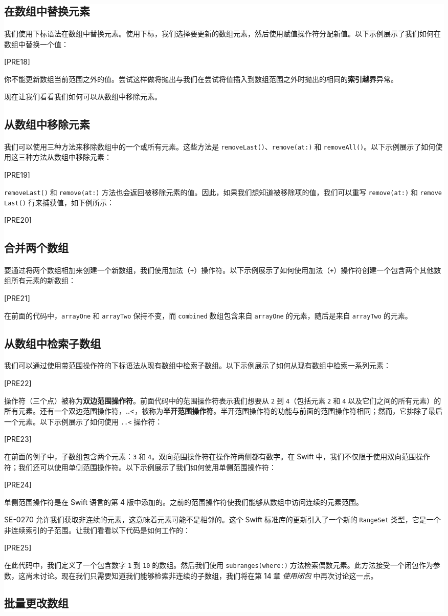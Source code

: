## 在数组中替换元素

我们使用下标语法在数组中替换元素。使用下标，我们选择要更新的数组元素，然后使用赋值操作符分配新值。以下示例展示了我们如何在数组中替换一个值：

[PRE18]

你不能更新数组当前范围之外的值。尝试这样做将抛出与我们在尝试将值插入到数组范围之外时抛出的相同的**索引越界**异常。

现在让我们看看我们如何可以从数组中移除元素。

## 从数组中移除元素

我们可以使用三种方法来移除数组中的一个或所有元素。这些方法是 `removeLast()`、`remove(at:)` 和 `removeAll()`。以下示例展示了如何使用这三种方法从数组中移除元素：

[PRE19]

`removeLast()` 和 `remove(at:)` 方法也会返回被移除元素的值。因此，如果我们想知道被移除项的值，我们可以重写 `remove(at:)` 和 `removeLast()` 行来捕获值，如下例所示：

[PRE20]

## 合并两个数组

要通过将两个数组相加来创建一个新数组，我们使用加法（`+`）操作符。以下示例展示了如何使用加法（`+`）操作符创建一个包含两个其他数组所有元素的新数组：

[PRE21]

在前面的代码中，`arrayOne` 和 `arrayTwo` 保持不变，而 `combined` 数组包含来自 `arrayOne` 的元素，随后是来自 `arrayTwo` 的元素。

## 从数组中检索子数组

我们可以通过使用带范围操作符的下标语法从现有数组中检索子数组。以下示例展示了如何从现有数组中检索一系列元素：

[PRE22]

操作符（三个点）被称为**双边范围操作符**。前面代码中的范围操作符表示我们想要从 `2` 到 `4`（包括元素 `2` 和 `4` 以及它们之间的所有元素）的所有元素。还有一个双边范围操作符，..<，被称为**半开范围操作符**。半开范围操作符的功能与前面的范围操作符相同；然而，它排除了最后一个元素。以下示例展示了如何使用 `..<` 操作符：

[PRE23]

在前面的例子中，子数组包含两个元素：`3` 和 `4`。双向范围操作符在操作符两侧都有数字。在 Swift 中，我们不仅限于使用双向范围操作符；我们还可以使用单侧范围操作符。以下示例展示了我们如何使用单侧范围操作符：

[PRE24]

单侧范围操作符是在 Swift 语言的第 4 版中添加的。之前的范围操作符使我们能够从数组中访问连续的元素范围。

SE-0270 允许我们获取非连续的元素，这意味着元素可能不是相邻的。这个 Swift 标准库的更新引入了一个新的 `RangeSet` 类型，它是一个非连续索引的子范围。让我们看看以下代码是如何工作的：

[PRE25]

在此代码中，我们定义了一个包含数字 `1` 到 `10` 的数组。然后我们使用 `subranges(where:)` 方法检索偶数元素。此方法接受一个闭包作为参数，这尚未讨论。现在我们只需要知道我们能够检索非连续的子数组，我们将在第 14 章 *使用闭包* 中再次讨论这一点。

## 批量更改数组
